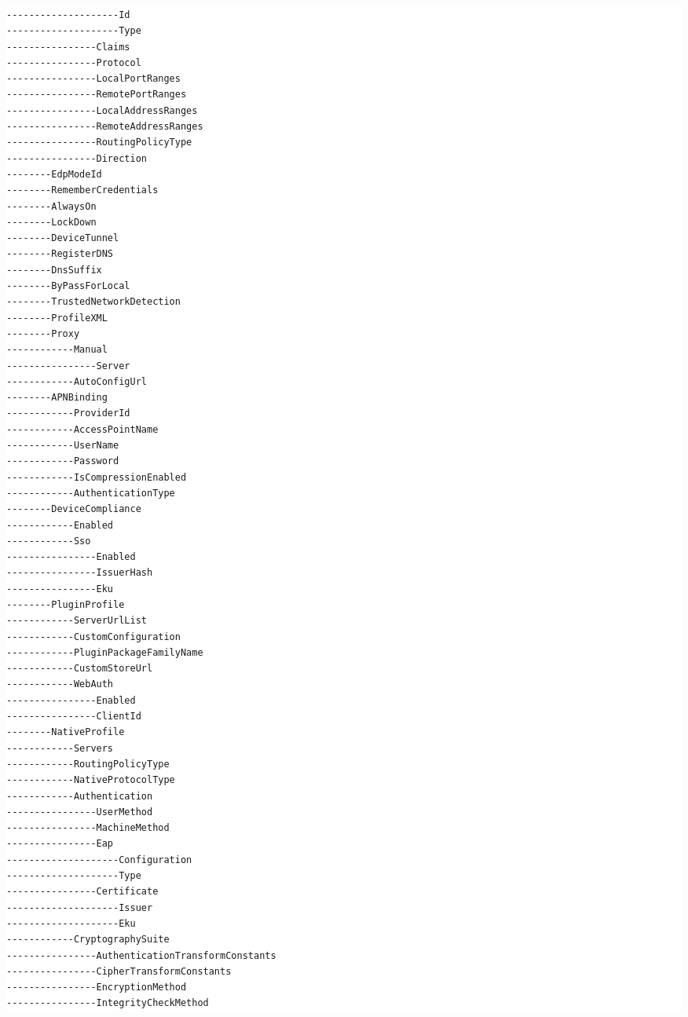 ```
--------------------Id
--------------------Type
----------------Claims
----------------Protocol
----------------LocalPortRanges
----------------RemotePortRanges
----------------LocalAddressRanges
----------------RemoteAddressRanges
----------------RoutingPolicyType
----------------Direction
--------EdpModeId
--------RememberCredentials
--------AlwaysOn
--------LockDown
--------DeviceTunnel
--------RegisterDNS
--------DnsSuffix
--------ByPassForLocal
--------TrustedNetworkDetection
--------ProfileXML
--------Proxy
------------Manual
----------------Server
------------AutoConfigUrl
--------APNBinding
------------ProviderId
------------AccessPointName
------------UserName
------------Password
------------IsCompressionEnabled
------------AuthenticationType
--------DeviceCompliance
------------Enabled
------------Sso
----------------Enabled
----------------IssuerHash
----------------Eku
--------PluginProfile
------------ServerUrlList
------------CustomConfiguration
------------PluginPackageFamilyName
------------CustomStoreUrl
------------WebAuth
----------------Enabled
----------------ClientId
--------NativeProfile
------------Servers
------------RoutingPolicyType
------------NativeProtocolType
------------Authentication
----------------UserMethod
----------------MachineMethod
----------------Eap
--------------------Configuration
--------------------Type
----------------Certificate
--------------------Issuer
--------------------Eku
------------CryptographySuite
----------------AuthenticationTransformConstants
----------------CipherTransformConstants
----------------EncryptionMethod
----------------IntegrityCheckMethod
```